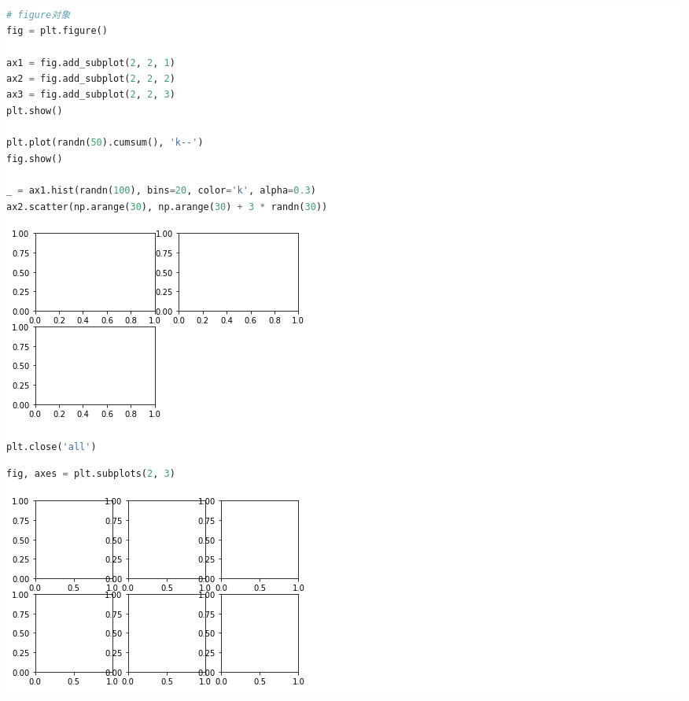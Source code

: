 
```python
# figure对象
fig = plt.figure()

ax1 = fig.add_subplot(2, 2, 1)
ax2 = fig.add_subplot(2, 2, 2)
ax3 = fig.add_subplot(2, 2, 3)
plt.show()

plt.plot(randn(50).cumsum(), 'k--')
fig.show()

_ = ax1.hist(randn(100), bins=20, color='k', alpha=0.3)
ax2.scatter(np.arange(30), np.arange(30) + 3 * randn(30))
```


![png](data/output_7_0.png)



```python
plt.close('all')
```


```python
fig, axes = plt.subplots(2, 3)
```


![png](data/output_9_0.png)
